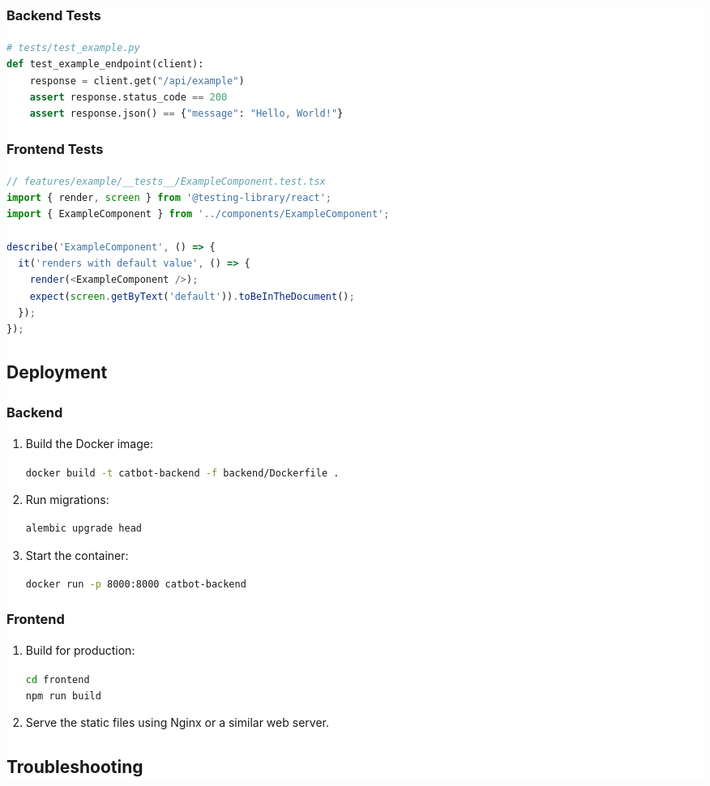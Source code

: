 ### Backend Tests

```python
# tests/test_example.py
def test_example_endpoint(client):
    response = client.get("/api/example")
    assert response.status_code == 200
    assert response.json() == {"message": "Hello, World!"}
```

### Frontend Tests

```typescript
// features/example/__tests__/ExampleComponent.test.tsx
import { render, screen } from '@testing-library/react';
import { ExampleComponent } from '../components/ExampleComponent';

describe('ExampleComponent', () => {
  it('renders with default value', () => {
    render(<ExampleComponent />);
    expect(screen.getByText('default')).toBeInTheDocument();
  });
});
```

## Deployment

### Backend

1. Build the Docker image:
   ```bash
   docker build -t catbot-backend -f backend/Dockerfile .
   ```

2. Run migrations:
   ```bash
   alembic upgrade head
   ```

3. Start the container:
   ```bash
   docker run -p 8000:8000 catbot-backend
   ```

### Frontend

1. Build for production:
   ```bash
   cd frontend
   npm run build
   ```

2. Serve the static files using Nginx or a similar web server.

## Troubleshooting

